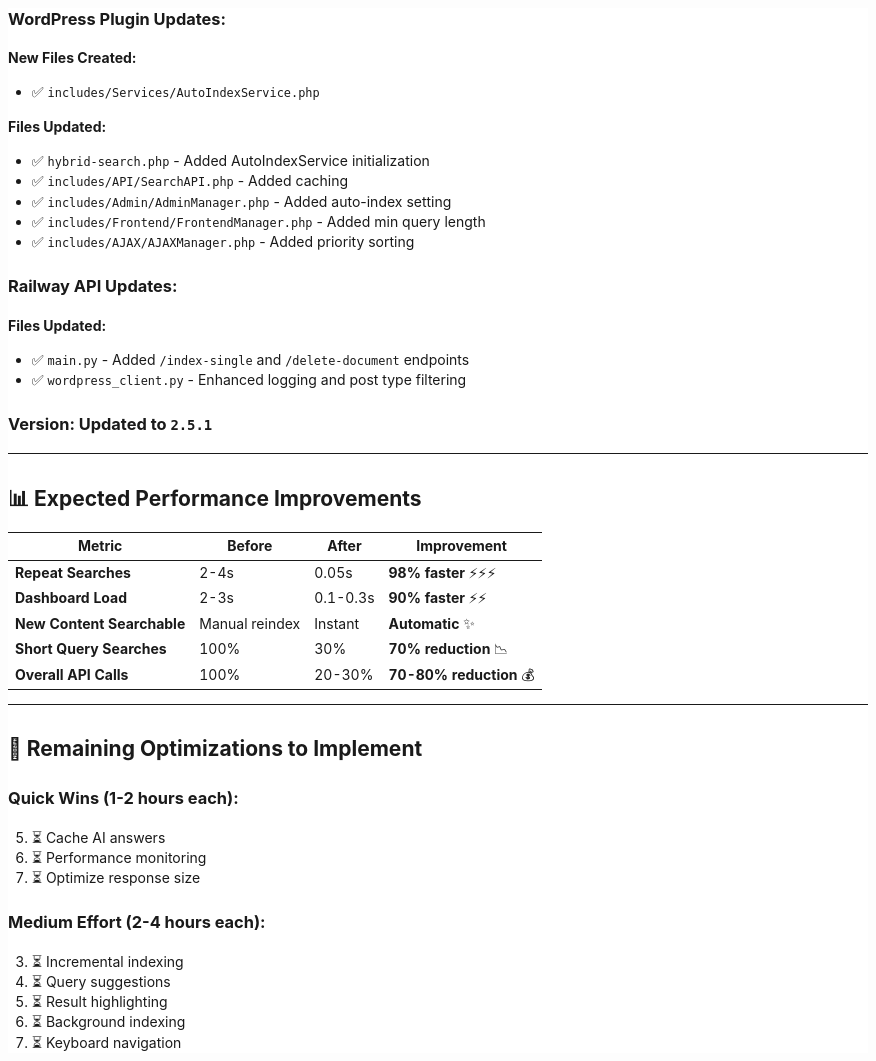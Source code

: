 ### **WordPress Plugin Updates:**

**New Files Created:**
- ✅ `includes/Services/AutoIndexService.php`

**Files Updated:**
- ✅ `hybrid-search.php` - Added AutoIndexService initialization
- ✅ `includes/API/SearchAPI.php` - Added caching
- ✅ `includes/Admin/AdminManager.php` - Added auto-index setting
- ✅ `includes/Frontend/FrontendManager.php` - Added min query length
- ✅ `includes/AJAX/AJAXManager.php` - Added priority sorting

### **Railway API Updates:**

**Files Updated:**
- ✅ `main.py` - Added `/index-single` and `/delete-document` endpoints
- ✅ `wordpress_client.py` - Enhanced logging and post type filtering

### **Version**: Updated to `2.5.1`

---

## 📊 Expected Performance Improvements

| Metric | Before | After | Improvement |
|--------|--------|-------|-------------|
| **Repeat Searches** | 2-4s | 0.05s | **98% faster** ⚡⚡⚡ |
| **Dashboard Load** | 2-3s | 0.1-0.3s | **90% faster** ⚡⚡ |
| **New Content Searchable** | Manual reindex | Instant | **Automatic** ✨ |
| **Short Query Searches** | 100% | 30% | **70% reduction** 📉 |
| **Overall API Calls** | 100% | 20-30% | **70-80% reduction** 💰 |

---

## 🎯 Remaining Optimizations to Implement

### **Quick Wins (1-2 hours each):**
5. ⏳ Cache AI answers
13. ⏳ Performance monitoring
14. ⏳ Optimize response size

### **Medium Effort (2-4 hours each):**
3. ⏳ Incremental indexing
6. ⏳ Query suggestions
7. ⏳ Result highlighting
10. ⏳ Background indexing
15. ⏳ Keyboard navigation
